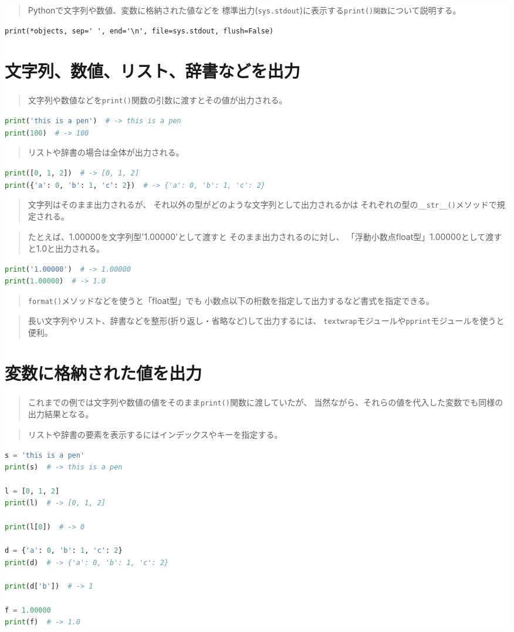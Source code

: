 > Pythonで文字列や数値、変数に格納された値などを
  標準出力(`sys.stdout`)に表示する`print()関数`について説明する。

`print(*objects, sep=' ', end='\n', file=sys.stdout, flush=False)`

# 文字列、数値、リスト、辞書などを出力

> 文字列や数値などを`print()`関数の引数に渡すとその値が出力される。

```python
print('this is a pen')  # -> this is a pen
print(100)  # -> 100
```

> リストや辞書の場合は全体が出力される。

```python
print([0, 1, 2])  # -> [0, 1, 2]
print({'a': 0, 'b': 1, 'c': 2})  # -> {'a': 0, 'b': 1, 'c': 2}
```

> 文字列はそのまま出力されるが、
  それ以外の型がどのような文字列として出力されるかは
  それぞれの型の`__str__()`メソッドで規定される。

> たとえば、1.00000を文字列型'1.00000'として渡すと
  そのまま出力されるのに対し、
  「浮動小数点float型」1.00000として渡すと1.0と出力される。

```python
print('1.00000')  # -> 1.00000
print(1.00000)  # -> 1.0
```

> `format()`メソッドなどを使うと「float型」でも
  小数点以下の桁数を指定して出力するなど書式を指定できる。

> 長い文字列やリスト、辞書などを整形(折り返し・省略など)して出力するには、
  `textwrap`モジュールや`pprint`モジュールを使うと便利。

# 変数に格納された値を出力

> これまでの例では文字列や数値の値をそのまま`print()`関数に渡していたが、
  当然ながら、それらの値を代入した変数でも同様の出力結果となる。

> リストや辞書の要素を表示するにはインデックスやキーを指定する。

```python
s = 'this is a pen'
print(s)  # -> this is a pen

l = [0, 1, 2]
print(l)  # -> [0, 1, 2]

print(l[0])  # -> 0

d = {'a': 0, 'b': 1, 'c': 2}
print(d)  # -> {'a': 0, 'b': 1, 'c': 2}

print(d['b'])  # -> 1

f = 1.00000
print(f)  # -> 1.0
```
